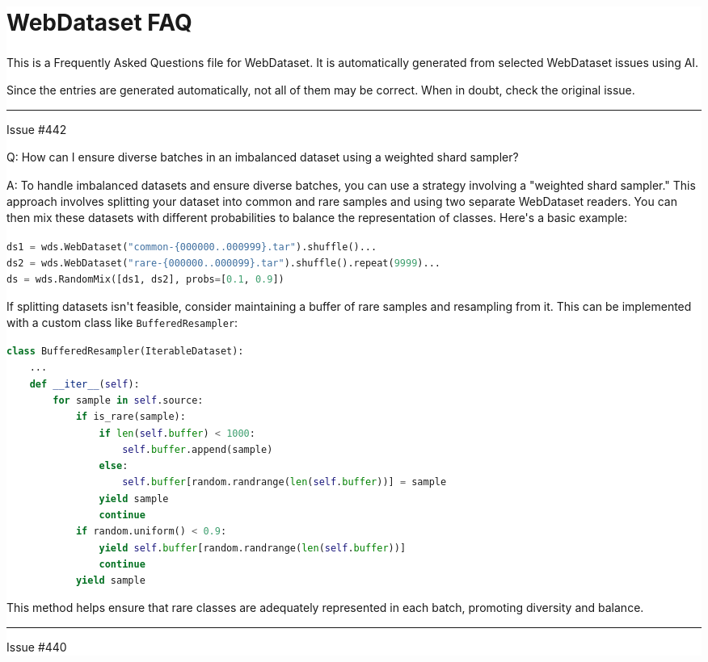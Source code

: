 
# WebDataset FAQ

This is a Frequently Asked Questions file for WebDataset.  It is
automatically generated from selected WebDataset issues using AI.

Since the entries are generated automatically, not all of them may
be correct.  When in doubt, check the original issue.

------------------------------------------------------------------------------

Issue #442

Q: How can I ensure diverse batches in an imbalanced dataset using a weighted shard sampler?

A: To handle imbalanced datasets and ensure diverse batches, you can use a
strategy involving a "weighted shard sampler." This approach involves splitting
your dataset into common and rare samples and using two separate WebDataset
readers. You can then mix these datasets with different probabilities to balance
the representation of classes. Here's a basic example:

```python
ds1 = wds.WebDataset("common-{000000..000999}.tar").shuffle()...
ds2 = wds.WebDataset("rare-{000000..000099}.tar").shuffle().repeat(9999)...
ds = wds.RandomMix([ds1, ds2], probs=[0.1, 0.9])
```

If splitting datasets isn't feasible, consider maintaining a buffer of rare
samples and resampling from it. This can be implemented with a custom class like
`BufferedResampler`:

```python
class BufferedResampler(IterableDataset):
    ...
    def __iter__(self):
        for sample in self.source:
            if is_rare(sample):
                if len(self.buffer) < 1000:
                    self.buffer.append(sample)
                else:
                    self.buffer[random.randrange(len(self.buffer))] = sample
                yield sample
                continue
            if random.uniform() < 0.9:
                yield self.buffer[random.randrange(len(self.buffer))]
                continue
            yield sample
```

This method helps ensure that rare classes are adequately represented in each batch, promoting diversity and balance.

------------------------------------------------------------------------------

Issue #440
